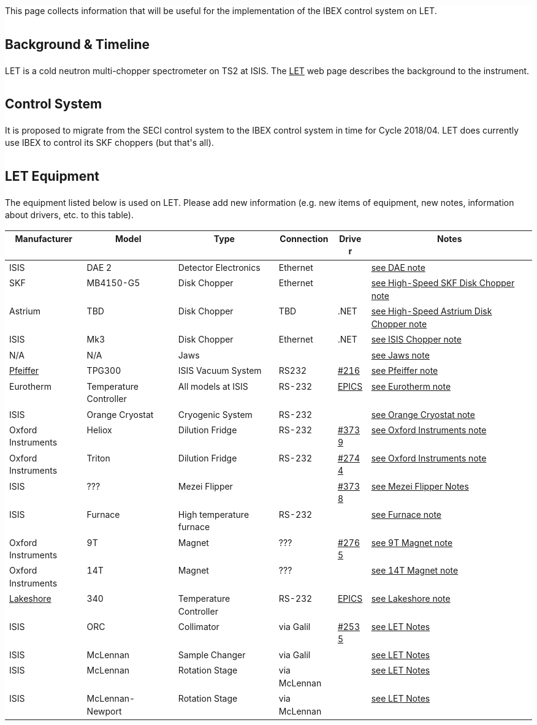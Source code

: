 This page collects information that will be useful for the implementation of the IBEX control system on LET.

## Background & Timeline ##
LET is a cold neutron multi-chopper spectrometer on TS2 at ISIS. The [LET](http://www.isis.stfc.ac.uk/instruments/let/let6414.html) web page describes the background to the instrument.

## Control System ##
It is proposed to migrate from the SECI control system to the IBEX control system in time for Cycle 2018/04.
LET does currently use IBEX to control its SKF choppers (but that's all).

## LET Equipment ##
The equipment listed below is used on LET. Please add new information (e.g. new items of equipment, new notes, information about drivers, etc. to this table).

Manufacturer | Model | Type | Connection | Driver | Notes |
------------ | ------------- | ------------- | ------------- | ------------- | -------------------------------------------
ISIS | DAE 2 | Detector Electronics | Ethernet | | [see DAE note](#note-dae)
SKF | MB4150-G5 | Disk Chopper | Ethernet |  | [see High-Speed SKF Disk Chopper note](#note-high-speed-skf-disk-chopper) |
Astrium | TBD | Disk Chopper | TBD | .NET | [see High-Speed Astrium Disk Chopper note](#note-high-speed-astrium-disk-chopper) |
ISIS | Mk3 | Disk Chopper | Ethernet | .NET | [see ISIS Chopper note](#note-isis-disk-chopper) |
N/A | N/A | Jaws |  |  | [see Jaws note](#note-jaws)
[Pfeiffer](http://www.pfeiffer-vacuum.com/products/measurement/container.action) | TPG300 | ISIS Vacuum System | RS232 | [#216](https://github.com/ISISComputingGroup/IBEX/issues/216) |[see Pfeiffer note](#note-pfeiffer)
Eurotherm | Temperature Controller | All models at ISIS | RS-232 | [EPICS](http://www.aps.anl.gov/epics/modules/manufacturer.php#Eurotherm) | [see Eurotherm  note](#note-eurotherm)
ISIS | Orange Cryostat | Cryogenic System | RS-232 | | [see Orange Cryostat note](#note-orange-cryostat)
Oxford Instruments | Heliox | Dilution Fridge | RS-232 | [#3739](https://github.com/ISISComputingGroup/IBEX/issues/3739) | [see Oxford Instruments note](#note-oxford-instruments)
Oxford Instruments | Triton | Dilution Fridge | RS-232 | [#2744](https://github.com/ISISComputingGroup/IBEX/issues/2744) | [see Oxford Instruments note](#note-oxford-instruments)
ISIS | ??? | Mezei Flipper | | [#3738](https://github.com/ISISComputingGroup/IBEX/issues/3738) | [see Mezei Flipper Notes](#note-mezei-neutron-spin-flipper)
ISIS | Furnace | High temperature furnace | RS-232 | | [see Furnace note](#note-isis-high-temperature-furnace)
Oxford Instruments | 9T | Magnet | ??? | [#2765](https://github.com/ISISComputingGroup/IBEX/issues/2765) | [see 9T Magnet note](#note-isis-9t-chopper-magnet)
Oxford Instruments | 14T | Magnet | ??? | | [see 14T Magnet note](#note-isis-14t-magnet)
[Lakeshore](http://www.lakeshore.com/Pages/Home.aspx) | 340 | Temperature Controller | RS-232 | [EPICS](http://www.aps.anl.gov/epics/modules/manufacturer.php#Lakeshore) | [see Lakeshore note](#note-lakeshore)
ISIS | ORC | Collimator | via Galil | [#2535](https://github.com/ISISComputingGroup/IBEX/issues/2535) | [see LET Notes](#let-notes)
ISIS | McLennan | Sample Changer | via Galil | | [see LET Notes](#let-notes)
ISIS | McLennan | Rotation Stage | via McLennan | | [see LET Notes](#let-notes)
ISIS | McLennan-Newport | Rotation Stage | via McLennan | | [see LET Notes](#let-notes)
